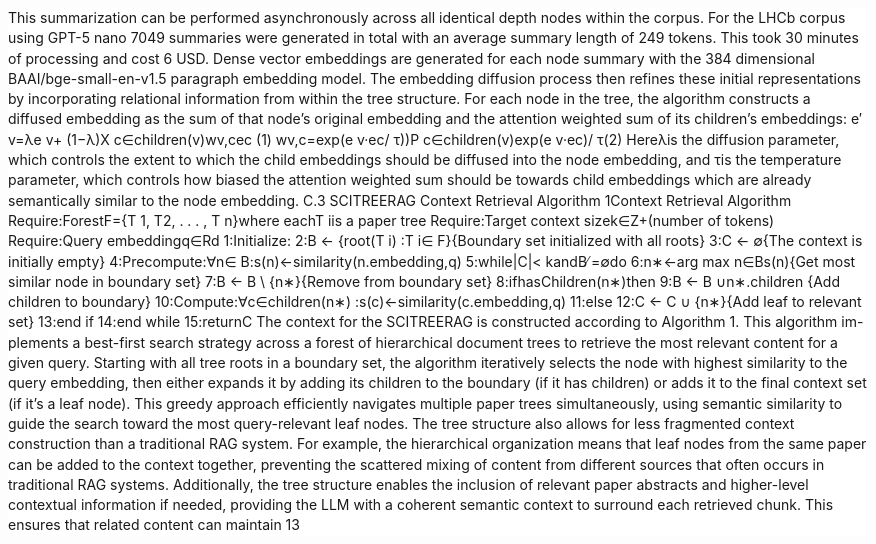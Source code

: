 This summarization can be performed asynchronously across all identical depth nodes within the
corpus. For the LHCb corpus using GPT-5 nano 7049 summaries were generated in total with an
average summary length of 249 tokens. This took 30 minutes of processing and cost 6 USD.
Dense vector embeddings are generated for each node summary with the 384 dimensional
BAAI/bge-small-en-v1.5 paragraph embedding model. The embedding diffusion process then
refines these initial representations by incorporating relational information from within the tree
structure. For each node in the tree, the algorithm constructs a diffused embedding as the sum of that
node’s original embedding and the attention weighted sum of its children’s embeddings:
e′
v=λe v+ (1−λ)X
c∈children(v)wv,cec (1)
wv,c=exp(e v·ec/ τ))P
c∈children(v)exp(e v·ec)/ τ(2)
Hereλis the diffusion parameter, which controls the extent to which the child embeddings should be
diffused into the node embedding, and τis the temperature parameter, which controls how biased the
attention weighted sum should be towards child embeddings which are already semantically similar
to the node embedding.
C.3 SCITREERAG Context Retrieval
Algorithm 1Context Retrieval Algorithm
Require:ForestF={T 1, T2, . . . , T n}where eachT iis a paper tree
Require:Target context sizek∈Z+(number of tokens)
Require:Query embeddingq∈Rd
1:Initialize:
2:B ← {root(T i) :T i∈ F}{Boundary set initialized with all roots}
3:C ← ∅{The context is initially empty}
4:Precompute:∀n∈ B:s(n)←similarity(n.embedding,q)
5:while|C|< kandB ̸=∅do
6:n∗←arg max n∈Bs(n){Get most similar node in boundary set}
7:B ← B \ {n∗}{Remove from boundary set}
8:ifhasChildren(n∗)then
9:B ← B ∪n∗.children {Add children to boundary}
10:Compute:∀c∈children(n∗) :s(c)←similarity(c.embedding,q)
11:else
12:C ← C ∪ {n∗}{Add leaf to relevant set}
13:end if
14:end while
15:returnC
The context for the SCITREERAG is constructed according to Algorithm 1. This algorithm im-
plements a best-first search strategy across a forest of hierarchical document trees to retrieve the
most relevant content for a given query. Starting with all tree roots in a boundary set, the algorithm
iteratively selects the node with highest similarity to the query embedding, then either expands it
by adding its children to the boundary (if it has children) or adds it to the final context set (if it’s a
leaf node). This greedy approach efficiently navigates multiple paper trees simultaneously, using
semantic similarity to guide the search toward the most query-relevant leaf nodes.
The tree structure also allows for less fragmented context construction than a traditional RAG system.
For example, the hierarchical organization means that leaf nodes from the same paper can be added
to the context together, preventing the scattered mixing of content from different sources that often
occurs in traditional RAG systems. Additionally, the tree structure enables the inclusion of relevant
paper abstracts and higher-level contextual information if needed, providing the LLM with a coherent
semantic context to surround each retrieved chunk. This ensures that related content can maintain
13

